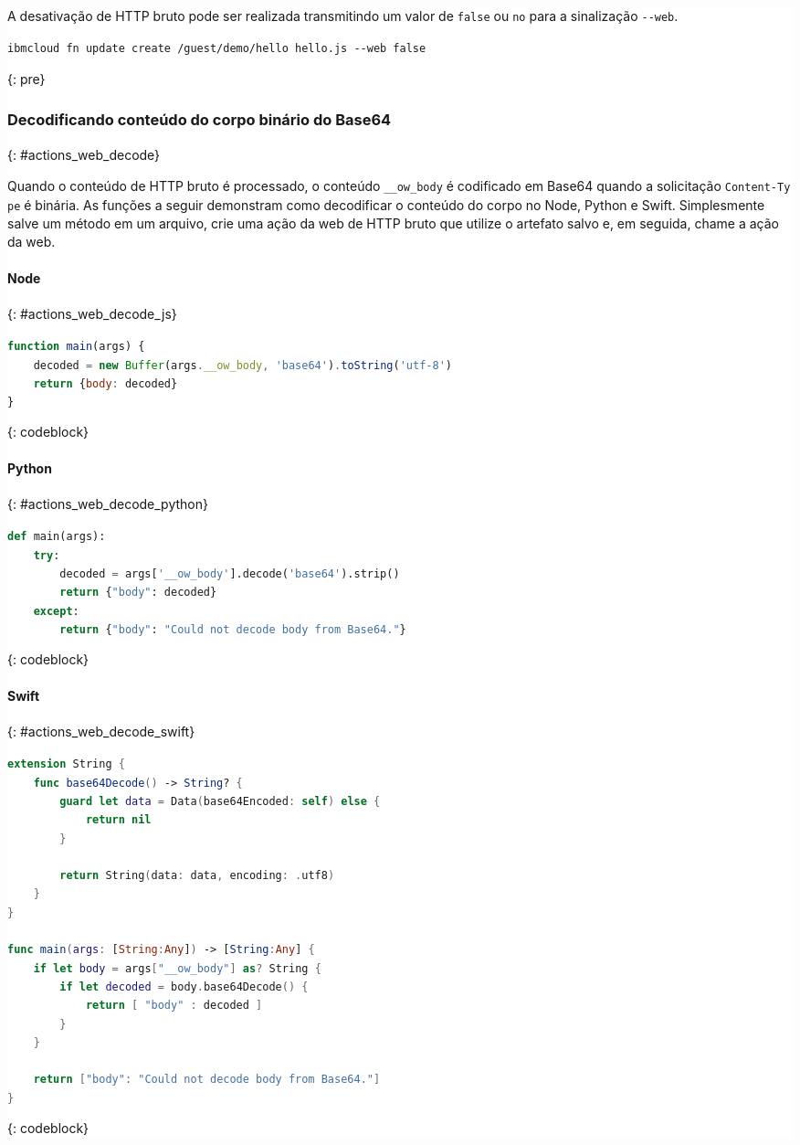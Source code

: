 A desativação de HTTP bruto pode ser realizada transmitindo um valor de `false` ou
`no` para a sinalização `--web`.
```
ibmcloud fn update create /guest/demo/hello hello.js --web false
```
{: pre}

### Decodificando conteúdo do corpo binário do Base64
{: #actions_web_decode}

Quando o conteúdo de HTTP bruto é processado, o conteúdo `__ow_body` é codificado em Base64 quando a solicitação `Content-Type` é binária. As funções a seguir demonstram como decodificar o conteúdo do corpo no Node, Python e Swift. Simplesmente salve um método em um arquivo, crie uma ação da web de HTTP bruto que utilize o artefato salvo e, em seguida, chame a ação da web.

#### Node
{: #actions_web_decode_js}

```javascript
function main(args) {
    decoded = new Buffer(args.__ow_body, 'base64').toString('utf-8')
    return {body: decoded}
}
```
{: codeblock}

#### Python
{: #actions_web_decode_python}

```python
def main(args):
    try:
        decoded = args['__ow_body'].decode('base64').strip()
        return {"body": decoded}
    except:
        return {"body": "Could not decode body from Base64."}
```
{: codeblock}

#### Swift
{: #actions_web_decode_swift}

```swift
extension String {
    func base64Decode() -> String? {
        guard let data = Data(base64Encoded: self) else {
            return nil
        }

        return String(data: data, encoding: .utf8)
    }
}

func main(args: [String:Any]) -> [String:Any] {
    if let body = args["__ow_body"] as? String {
        if let decoded = body.base64Decode() {
            return [ "body" : decoded ]
        }
    }

    return ["body": "Could not decode body from Base64."]
}
```
{: codeblock}
